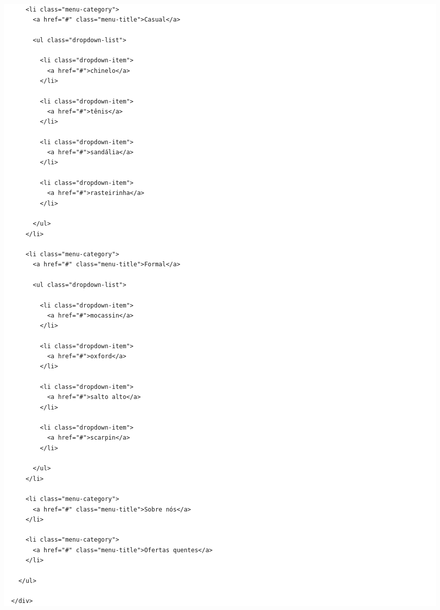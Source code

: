           <li class="menu-category">
            <a href="#" class="menu-title">Casual</a>

            <ul class="dropdown-list">

              <li class="dropdown-item">
                <a href="#">chinelo</a>
              </li>

              <li class="dropdown-item">
                <a href="#">tênis</a>
              </li>

              <li class="dropdown-item">
                <a href="#">sandália</a>
              </li>

              <li class="dropdown-item">
                <a href="#">rasteirinha</a>
              </li>

            </ul>
          </li>

          <li class="menu-category">
            <a href="#" class="menu-title">Formal</a>

            <ul class="dropdown-list">

              <li class="dropdown-item">
                <a href="#">mocassin</a>
              </li>

              <li class="dropdown-item">
                <a href="#">oxford</a>
              </li>

              <li class="dropdown-item">
                <a href="#">salto alto</a>
              </li>

              <li class="dropdown-item">
                <a href="#">scarpin</a>
              </li>

            </ul>
          </li>

          <li class="menu-category">
            <a href="#" class="menu-title">Sobre nós</a>
          </li>

          <li class="menu-category">
            <a href="#" class="menu-title">Ofertas quentes</a>
          </li>

        </ul>

      </div>
